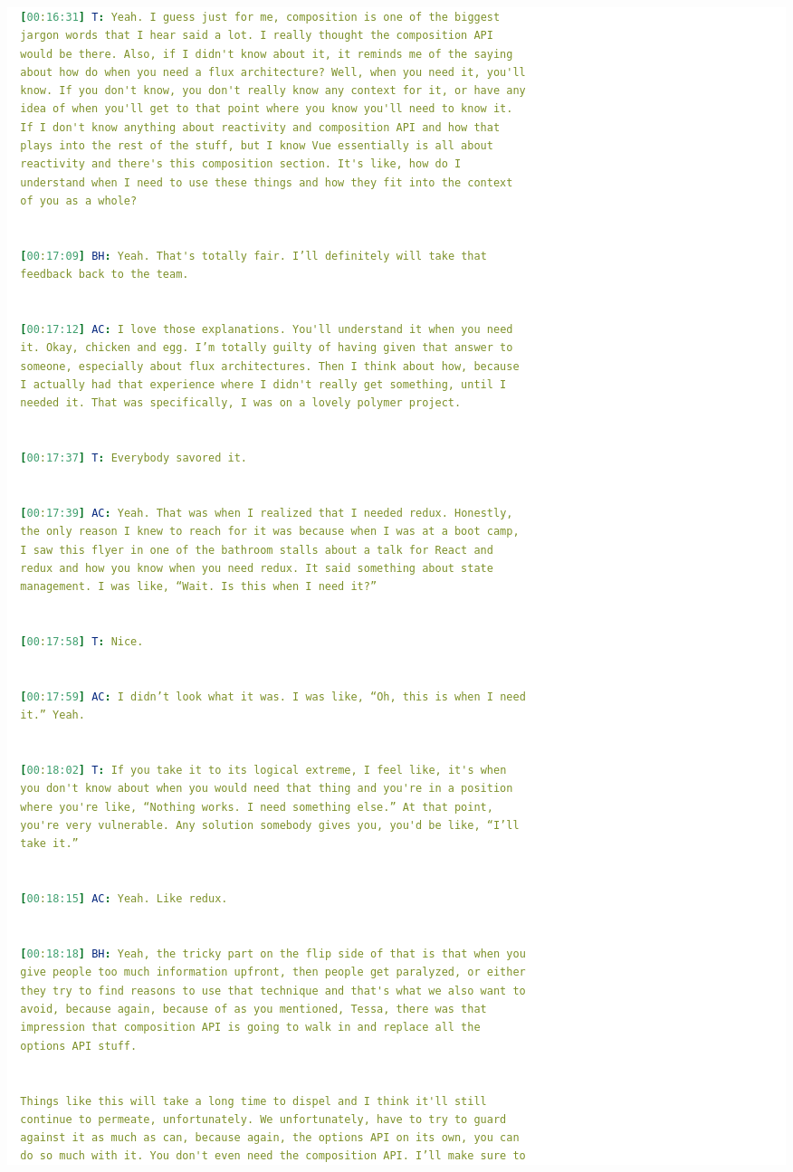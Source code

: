 ```yaml
  [00:16:31] T: Yeah. I guess just for me, composition is one of the biggest
  jargon words that I hear said a lot. I really thought the composition API
  would be there. Also, if I didn't know about it, it reminds me of the saying
  about how do when you need a flux architecture? Well, when you need it, you'll
  know. If you don't know, you don't really know any context for it, or have any
  idea of when you'll get to that point where you know you'll need to know it.
  If I don't know anything about reactivity and composition API and how that
  plays into the rest of the stuff, but I know Vue essentially is all about
  reactivity and there's this composition section. It's like, how do I
  understand when I need to use these things and how they fit into the context
  of you as a whole?


  [00:17:09] BH: Yeah. That's totally fair. I’ll definitely will take that
  feedback back to the team.


  [00:17:12] AC: I love those explanations. You'll understand it when you need
  it. Okay, chicken and egg. I’m totally guilty of having given that answer to
  someone, especially about flux architectures. Then I think about how, because
  I actually had that experience where I didn't really get something, until I
  needed it. That was specifically, I was on a lovely polymer project. 


  [00:17:37] T: Everybody savored it.


  [00:17:39] AC: Yeah. That was when I realized that I needed redux. Honestly,
  the only reason I knew to reach for it was because when I was at a boot camp,
  I saw this flyer in one of the bathroom stalls about a talk for React and
  redux and how you know when you need redux. It said something about state
  management. I was like, “Wait. Is this when I need it?”


  [00:17:58] T: Nice.


  [00:17:59] AC: I didn’t look what it was. I was like, “Oh, this is when I need
  it.” Yeah.


  [00:18:02] T: If you take it to its logical extreme, I feel like, it's when
  you don't know about when you would need that thing and you're in a position
  where you're like, “Nothing works. I need something else.” At that point,
  you're very vulnerable. Any solution somebody gives you, you'd be like, “I’ll
  take it.”


  [00:18:15] AC: Yeah. Like redux.


  [00:18:18] BH: Yeah, the tricky part on the flip side of that is that when you
  give people too much information upfront, then people get paralyzed, or either
  they try to find reasons to use that technique and that's what we also want to
  avoid, because again, because of as you mentioned, Tessa, there was that
  impression that composition API is going to walk in and replace all the
  options API stuff.


  Things like this will take a long time to dispel and I think it'll still
  continue to permeate, unfortunately. We unfortunately, have to try to guard
  against it as much as can, because again, the options API on its own, you can
  do so much with it. You don't even need the composition API. I’ll make sure to
```